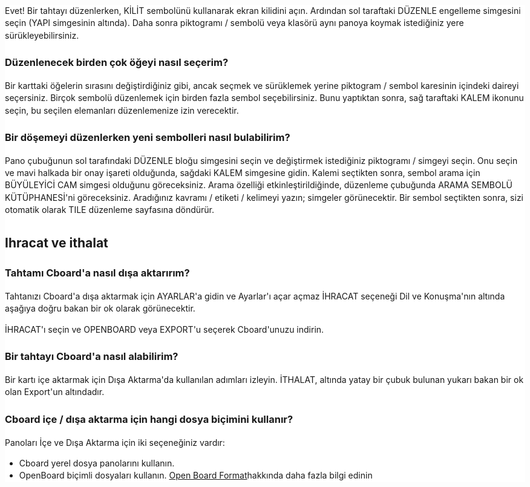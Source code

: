 Evet! Bir tahtayı düzenlerken, KİLİT sembolünü kullanarak ekran kilidini açın. Ardından sol taraftaki DÜZENLE engelleme simgesini seçin (YAPI simgesinin altında). Daha sonra piktogramı / sembolü veya klasörü aynı panoya koymak istediğiniz yere sürükleyebilirsiniz.

### <a name='HowdoIselectmultipleelementstoedit'></a>Düzenlenecek birden çok öğeyi nasıl seçerim?

Bir karttaki öğelerin sırasını değiştirdiğiniz gibi, ancak seçmek ve sürüklemek yerine piktogram / sembol karesinin içindeki daireyi seçersiniz. Birçok sembolü düzenlemek için birden fazla sembol seçebilirsiniz. Bunu yaptıktan sonra, sağ taraftaki KALEM ikonunu seçin, bu seçilen elemanları düzenlemenize izin verecektir.

<div><iframe width="420" height="315" src="https://www.youtube.com/embed/ZgRUamoF8Vk" frameborder="0" allowfullscreen mark="crwd-mark"></iframe></div>

### <a name='FindSymbols'></a>Bir döşemeyi düzenlerken yeni sembolleri nasıl bulabilirim?

Pano çubuğunun sol tarafındaki DÜZENLE bloğu simgesini seçin ve değiştirmek istediğiniz piktogramı / simgeyi seçin. Onu seçin ve mavi halkada bir onay işareti olduğunda, sağdaki KALEM simgesine gidin. Kalemi seçtikten sonra, sembol arama için BÜYÜLEYİCİ CAM simgesi olduğunu göreceksiniz. Arama özelliği etkinleştirildiğinde, düzenleme çubuğunda ARAMA SEMBOLÜ KÜTÜPHANESİ'ni göreceksiniz. Aradığınız kavramı / etiketi / kelimeyi yazın; simgeler görünecektir. Bir sembol seçtikten sonra, sizi otomatik olarak TILE düzenleme sayfasına döndürür.

<div><iframe width="420" height="315" src="https://www.youtube.com/embed/-8OXT3b4Flk" frameborder="0" allowfullscreen mark="crwd-mark"></iframe></div>

## <a name='Exportandimport-1'></a>Ihracat ve ithalat

### <a name='HowdoIexportmyboardinCboard'></a>Tahtamı Cboard'a nasıl dışa aktarırım?

Tahtanızı Cboard'a dışa aktarmak için AYARLAR'a gidin ve Ayarlar'ı açar açmaz İHRACAT seçeneği Dil ve Konuşma'nın altında aşağıya doğru bakan bir ok olarak görünecektir.

İHRACAT'ı seçin ve OPENBOARD veya EXPORT'u seçerek Cboard'unuzu indirin.

### <a name='HowdoIimportaboardintoCboard'></a>Bir tahtayı Cboard'a nasıl alabilirim?

Bir kartı içe aktarmak için Dışa Aktarma'da kullanılan adımları izleyin. İTHALAT, altında yatay bir çubuk bulunan yukarı bakan bir ok olan Export'un altındadır.

### <a name='WhatfileformatdoesCboarduseforimportexport'></a>Cboard içe / dışa aktarma için hangi dosya biçimini kullanır?

Panoları İçe ve Dışa Aktarma için iki seçeneğiniz vardır:

* Cboard yerel dosya panolarını kullanın.
* OpenBoard biçimli dosyaları kullanın. [Open Board Format](https://www.openboardformat.org/)hakkında daha fazla bilgi edinin
